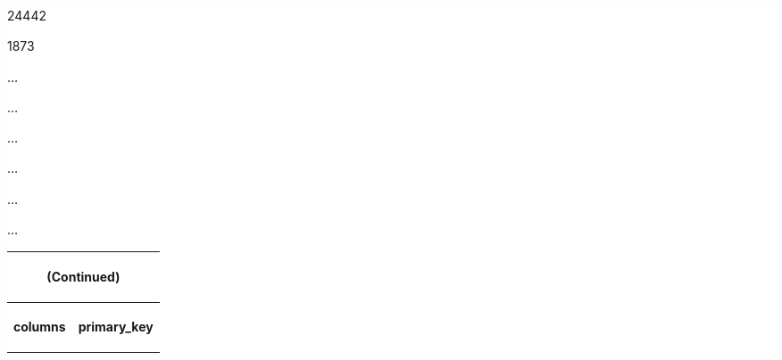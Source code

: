 24442

</td>
<td valign="top">

1873

</td>
</tr>
<tr>
<td valign="top">

…

</td>
<td valign="top">

…

</td>
<td valign="top">

…

</td>
<td valign="top">

…

</td>
<td valign="top">

…

</td>
<td valign="top">

…

</td>
</tr>
</table>


<table>
<tr>
<th valign="top" colspan="6">

\(Continued\)

</th>
</tr>
<tr>
<th valign="top">

columns

</th>
<th valign="top">

primary\_key
